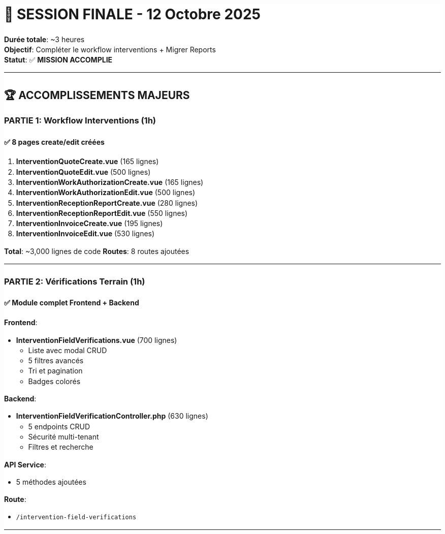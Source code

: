 # 🎊 SESSION FINALE - 12 Octobre 2025

**Durée totale**: ~3 heures  
**Objectif**: Compléter le workflow interventions + Migrer Reports  
**Statut**: ✅ **MISSION ACCOMPLIE**

---

## 🏆 ACCOMPLISSEMENTS MAJEURS

### PARTIE 1: Workflow Interventions (1h)

#### ✅ 8 pages create/edit créées
1. **InterventionQuoteCreate.vue** (165 lignes)
2. **InterventionQuoteEdit.vue** (500 lignes)
3. **InterventionWorkAuthorizationCreate.vue** (165 lignes)
4. **InterventionWorkAuthorizationEdit.vue** (500 lignes)
5. **InterventionReceptionReportCreate.vue** (280 lignes)
6. **InterventionReceptionReportEdit.vue** (550 lignes)
7. **InterventionInvoiceCreate.vue** (195 lignes)
8. **InterventionInvoiceEdit.vue** (530 lignes)

**Total**: ~3,000 lignes de code
**Routes**: 8 routes ajoutées

---

### PARTIE 2: Vérifications Terrain (1h)

#### ✅ Module complet Frontend + Backend

**Frontend**:
- **InterventionFieldVerifications.vue** (700 lignes)
  - Liste avec modal CRUD
  - 5 filtres avancés
  - Tri et pagination
  - Badges colorés

**Backend**:
- **InterventionFieldVerificationController.php** (630 lignes)
  - 5 endpoints CRUD
  - Sécurité multi-tenant
  - Filtres et recherche

**API Service**:
- 5 méthodes ajoutées

**Route**:
- `/intervention-field-verifications`

---
